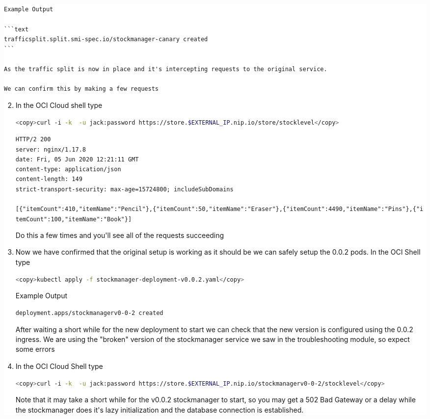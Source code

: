    Example Output
  
    ```text
    trafficsplit.split.smi-spec.io/stockmanager-canary created
    ```

    As the traffic split is now in place and it's intercepting requests to the original service.

    We can confirm this by making a few requests

2.  In the OCI Cloud shell type
  
    ```bash
    <copy>curl -i -k  -u jack:password https://store.$EXTERNAL_IP.nip.io/store/stocklevel</copy>
    ```
  
    ```text
    HTTP/2 200 
    server: nginx/1.17.8
    date: Fri, 05 Jun 2020 12:21:11 GMT
    content-type: application/json
    content-length: 149
    strict-transport-security: max-age=15724800; includeSubDomains

    [{"itemCount":410,"itemName":"Pencil"},{"itemCount":50,"itemName":"Eraser"},{"itemCount":4490,"itemName":"Pins"},{"itemCount":100,"itemName":"Book"}]
    ```

    Do this a few times and you'll see all of the requests succeeding

3.  Now we have confirmed that the original setup is working as it should be we can safely setup the 0.0.2 pods. In the OCI Shell type
  
    ```bash
    <copy>kubectl apply -f stockmanager-deployment-v0.0.2.yaml</copy>
    ```
    
    Example Output

    ```text
    deployment.apps/stockmanagerv0-0-2 created
    ```

    After waiting a short while for the new deployment to start we can check that the new version is configured using the 0.0.2 ingress. We are using the "broken" version of the stockmanager service we saw in the troubleshooting module, so expect some errors
 

4.  In the OCI Cloud Shell type
  
    ```bash
    <copy>curl -i -k  -u jack:password https://store.$EXTERNAL_IP.nip.io/stockmanagerv0-0-2/stocklevel</copy>
    ```
  
    Note that it may take a short while for the v0.0.2 stockmanager to start, so you may get a 502 Bad Gateway or a delay while the stockmanager does it's lazy initialization and the database connection is established.
  